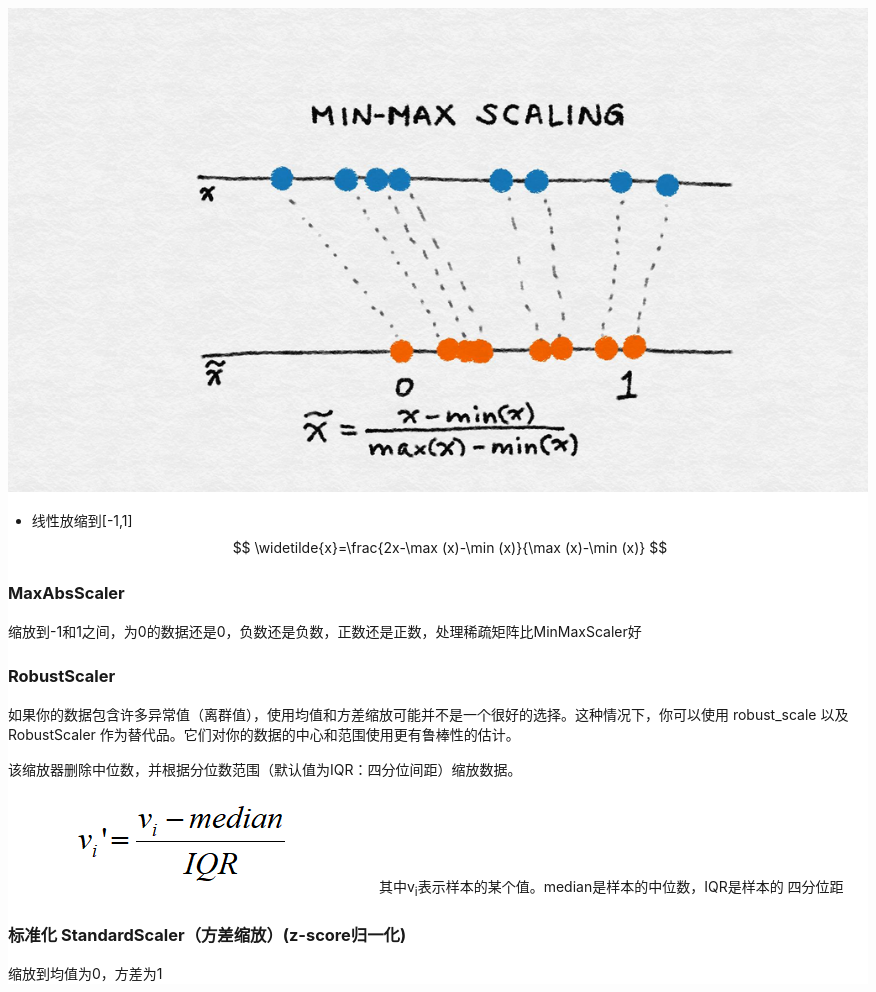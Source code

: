 ![](img/fn_02.png)

- 线性放缩到[-1,1]
$$
\widetilde{x}=\frac{2x-\max (x)-\min (x)}{\max (x)-\min (x)}
$$

### MaxAbsScaler
缩放到-1和1之间，为0的数据还是0，负数还是负数，正数还是正数，处理稀疏矩阵比MinMaxScaler好

### RobustScaler
如果你的数据包含许多异常值（离群值），使用均值和方差缩放可能并不是一个很好的选择。这种情况下，你可以使用 robust_scale 以及 RobustScaler 作为替代品。它们对你的数据的中心和范围使用更有鲁棒性的估计。

该缩放器删除中位数，并根据分位数范围（默认值为IQR：四分位间距）缩放数据。
![](img/fn_10.png)
其中v<sub>i</sub>表示样本的某个值。median是样本的中位数，IQR是样本的 四分位距

### 标准化 StandardScaler（方差缩放）(z-score归一化)
缩放到均值为0，方差为1
